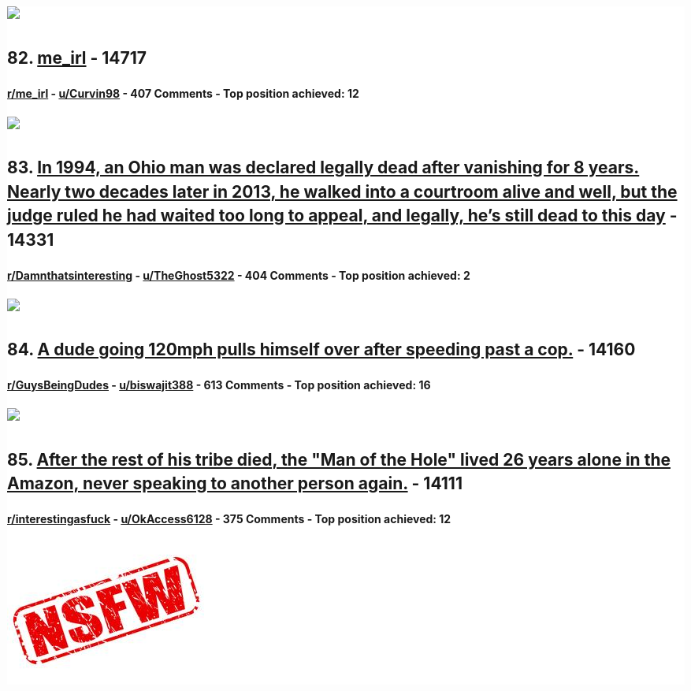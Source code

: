 <a href="https://i.redd.it/prnxe9hlqvcf1.png"><img src="https://b.thumbs.redditmedia.com/k9laRqhpxLQS5R0xkC4BJedlYiEkhTzO8nlCe89AZxs.jpg"></img></a>

## 82. [me_irl](http://reddit.com/r/me_irl/comments/1lzchex/me_irl/) - 14717
#### [r/me_irl](http://reddit.com/r/me_irl) - [u/Curvin98](http://reddit.com/u/Curvin98) - 407 Comments - Top position achieved: 12

<a href="https://i.redd.it/5u931r1qircf1.jpeg"><img src="https://a.thumbs.redditmedia.com/RsEPsGgQkEQOrjrOnxG_ebMH5hk9lIRul8RIySnYsv0.jpg"></img></a>

## 83. [In 1994, an Ohio man was declared legally dead after vanishing for 8 years. Nearly two decades later in 2013, he walked into a courtroom alive and well, but the judge ruled he had waited too long to appeal, and legally, he’s still dead to this day](http://reddit.com/r/Damnthatsinteresting/comments/1lze8u5/in_1994_an_ohio_man_was_declared_legally_dead/) - 14331
#### [r/Damnthatsinteresting](http://reddit.com/r/Damnthatsinteresting) - [u/TheGhost5322](http://reddit.com/u/TheGhost5322) - 404 Comments - Top position achieved: 2

<a href="https://i.redd.it/hnaybyid0scf1.jpeg"><img src="https://b.thumbs.redditmedia.com/CeGAZl6rxwlzmJj-nsV16aqmtWgJX5rVseTIkw_XzCg.jpg"></img></a>

## 84. [A dude going 120mph pulls himself over after speeding past a cop.](http://reddit.com/r/GuysBeingDudes/comments/1lzrbkp/a_dude_going_120mph_pulls_himself_over_after/) - 14160
#### [r/GuysBeingDudes](http://reddit.com/r/GuysBeingDudes) - [u/biswajit388](http://reddit.com/u/biswajit388) - 613 Comments - Top position achieved: 16

<a href="https://v.redd.it/jib4t0cabvcf1"><img src="https://external-preview.redd.it/NHlvMXZ2Z2FidmNmMV5dEHQojIvb-E-NAfTU2ws7L5w95UwGFwYck5LmnXFq.png?width=140&amp;height=140&amp;crop=140:140,smart&amp;format=jpg&amp;v=enabled&amp;lthumb=true&amp;s=08750fa6608f8671f2413ddf0bedc9b266bc184c"></img></a>

## 85. [After the rest of his tribe died, the "Man of the Hole" lived 26 years alone in the Amazon, never speaking to another person again.](http://reddit.com/r/interestingasfuck/comments/1lzqhdu/after_the_rest_of_his_tribe_died_the_man_of_the/) - 14111
#### [r/interestingasfuck](http://reddit.com/r/interestingasfuck) - [u/OkAccess6128](http://reddit.com/u/OkAccess6128) - 375 Comments - Top position achieved: 12

<a href="https://www.reddit.com/gallery/1lzqhdu"><img src="https://github.com/mgerb/top-of-reddit/raw/master/nsfw.jpg"></img></a>
